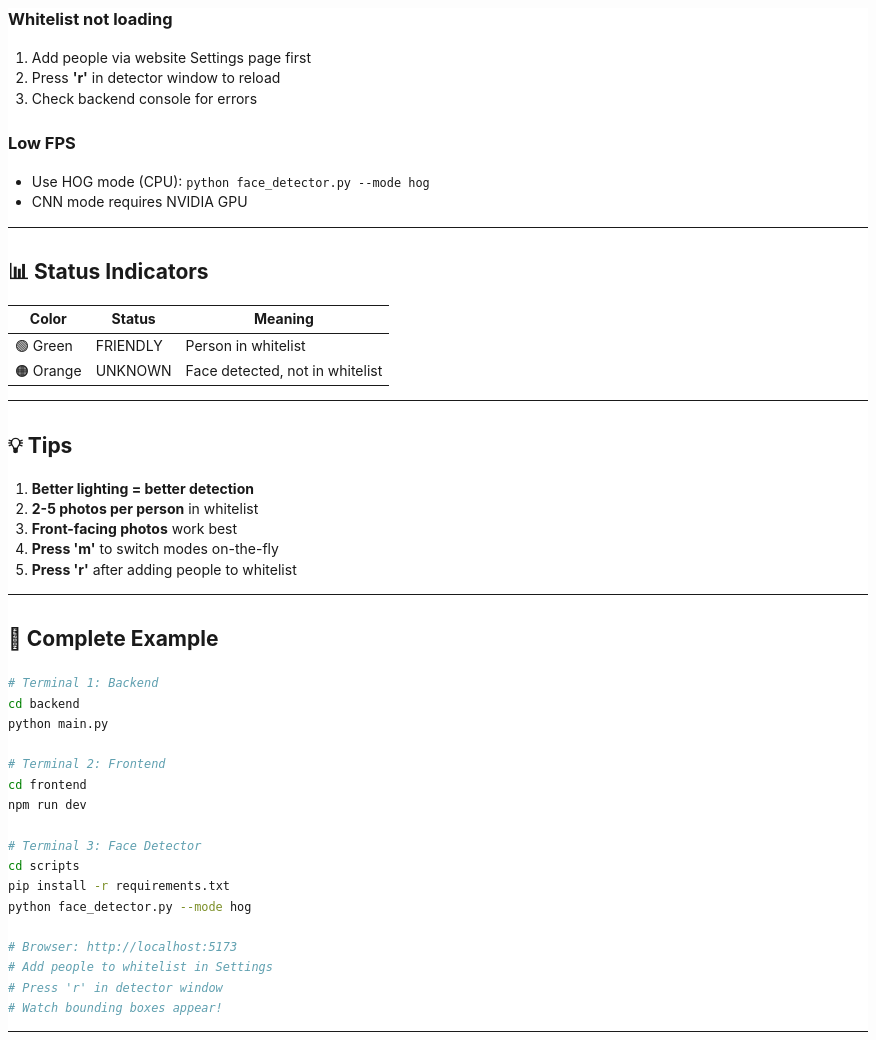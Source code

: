 ### Whitelist not loading
1. Add people via website Settings page first
2. Press **'r'** in detector window to reload
3. Check backend console for errors

### Low FPS
- Use HOG mode (CPU): `python face_detector.py --mode hog`
- CNN mode requires NVIDIA GPU

---

## 📊 Status Indicators

| Color | Status | Meaning |
|-------|--------|---------|
| 🟢 Green | FRIENDLY | Person in whitelist |
| 🟠 Orange | UNKNOWN | Face detected, not in whitelist |

---

## 💡 Tips

1. **Better lighting = better detection**
2. **2-5 photos per person** in whitelist
3. **Front-facing photos** work best
4. **Press 'm'** to switch modes on-the-fly
5. **Press 'r'** after adding people to whitelist

---

## 🎯 Complete Example

```bash
# Terminal 1: Backend
cd backend
python main.py

# Terminal 2: Frontend  
cd frontend
npm run dev

# Terminal 3: Face Detector
cd scripts
pip install -r requirements.txt
python face_detector.py --mode hog

# Browser: http://localhost:5173
# Add people to whitelist in Settings
# Press 'r' in detector window
# Watch bounding boxes appear!
```

---